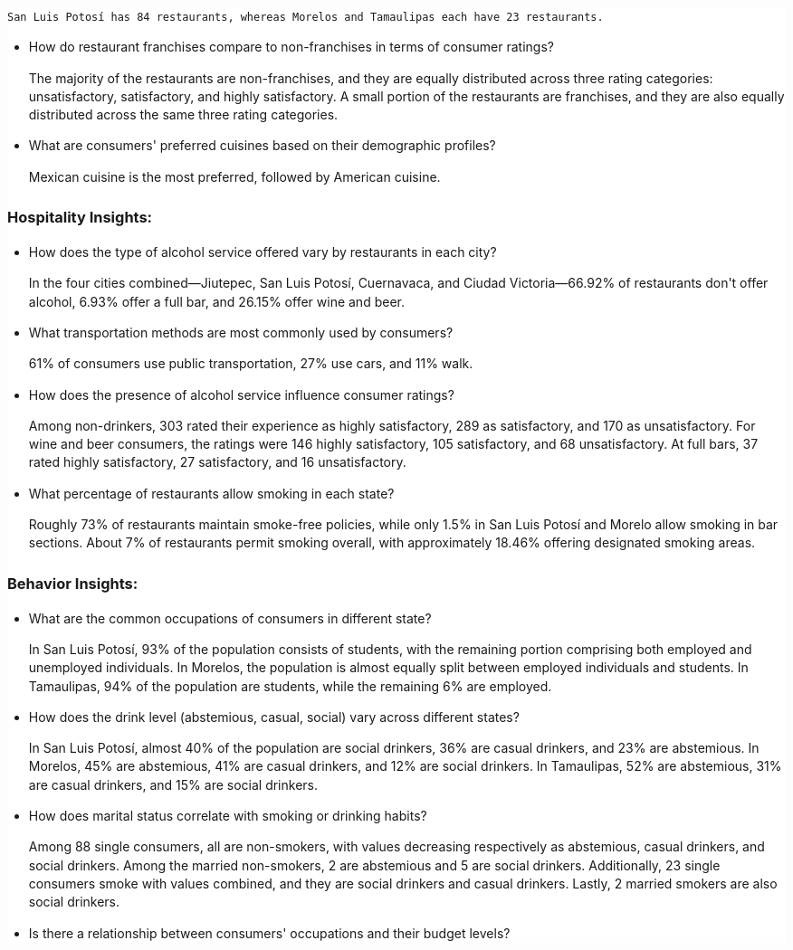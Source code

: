     San Luis Potosí has 84 restaurants, whereas Morelos and Tamaulipas each have 23 restaurants.
- How do restaurant franchises compare to non-franchises in terms of consumer ratings?

    The majority of the restaurants are non-franchises, and they are equally distributed across three rating categories: unsatisfactory, satisfactory, and highly satisfactory. A small portion of the restaurants are franchises, and they are also equally distributed across the same three rating categories.

- What are consumers' preferred cuisines based on their demographic profiles?

    Mexican cuisine is the most preferred, followed by American cuisine.


### Hospitality Insights:
- How does the type of alcohol service offered vary by restaurants in each city?

    In the four cities combined—Jiutepec, San Luis Potosí, Cuernavaca, and Ciudad Victoria—66.92% of restaurants don't offer alcohol, 6.93% offer a full bar, and 26.15% offer wine and beer.

- What transportation methods are most commonly used by consumers?

    61% of consumers use public transportation, 27% use cars, and 11% walk.

- How does the presence of alcohol service influence consumer ratings?

    Among non-drinkers, 303 rated their experience as highly satisfactory, 289 as satisfactory, and 170 as unsatisfactory. For wine and beer consumers, the ratings were 146 highly satisfactory, 105 satisfactory, and 68 unsatisfactory. At full bars, 37 rated highly satisfactory, 27 satisfactory, and 16 unsatisfactory.

- What percentage of restaurants allow smoking in each state?

    Roughly 73% of restaurants maintain smoke-free policies, while only 1.5% in San Luis Potosí and Morelo allow smoking in bar sections. About 7% of restaurants permit smoking overall, with approximately 18.46% offering designated smoking areas.

### Behavior Insights:
- What are the common occupations of consumers in different state?

    In San Luis Potosí, 93% of the population consists of students, with the remaining portion comprising both employed and unemployed individuals. In Morelos, the population is almost equally split between employed individuals and students. In Tamaulipas, 94% of the population are students, while the remaining 6% are employed.

- How does the drink level (abstemious, casual, social) vary across different states?

    In San Luis Potosí, almost 40% of the population are social drinkers, 36% are casual drinkers, and 23% are abstemious. In Morelos, 45% are abstemious, 41% are casual drinkers, and 12% are social drinkers. In Tamaulipas, 52% are abstemious, 31% are casual drinkers, and 15% are social drinkers.

- How does marital status correlate with smoking or drinking habits?

    Among 88 single consumers, all are non-smokers, with values decreasing respectively as abstemious, casual drinkers, and social drinkers. Among the married non-smokers, 2 are abstemious and 5 are social drinkers. Additionally, 23 single consumers smoke with values combined, and they are social drinkers and casual drinkers. Lastly, 2 married smokers are also social drinkers.

- Is there a relationship between consumers' occupations and their budget levels?

